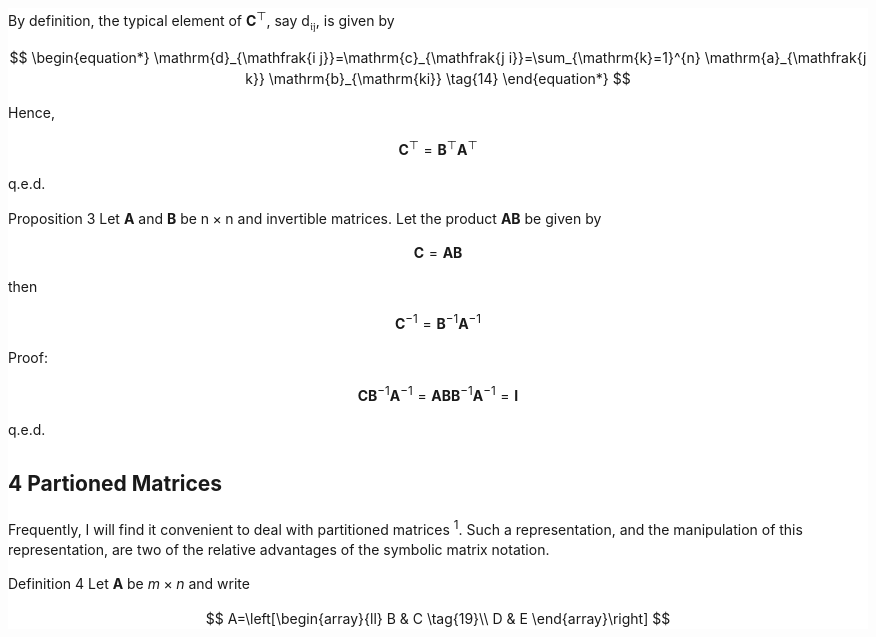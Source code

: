By definition, the typical element of $\mathbf{C}^{\top}$, say $\mathrm{d}_{\mathfrak{i j}}$, is given by

$$
\begin{equation*}
\mathrm{d}_{\mathfrak{i j}}=\mathrm{c}_{\mathfrak{j i}}=\sum_{\mathrm{k}=1}^{n} \mathrm{a}_{\mathfrak{j k}} \mathrm{b}_{\mathrm{ki}} \tag{14}
\end{equation*}
$$

Hence,

$$
\begin{equation*}
\mathbf{C}^{\top}=\mathbf{B}^{\top} \mathbf{A}^{\top} \tag{15}
\end{equation*}
$$

q.e.d.

Proposition 3 Let $\mathbf{A}$ and $\mathbf{B}$ be $\mathrm{n} \times \mathrm{n}$ and invertible matrices. Let the product $\mathbf{A B}$ be given by

$$
\begin{equation*}
\mathbf{C}=\mathbf{A B} \tag{16}
\end{equation*}
$$

then

$$
\begin{equation*}
\mathbf{C}^{-1}=\mathbf{B}^{-1} \mathbf{A}^{-1} \tag{17}
\end{equation*}
$$

Proof:

$$
\begin{equation*}
\mathbf{C B}^{-1} \mathbf{A}^{-1}=\mathbf{A B B}^{-1} \mathbf{A}^{-1}=\mathbf{I} \tag{18}
\end{equation*}
$$

q.e.d.

## 4 Partioned Matrices

Frequently, I will find it convenient to deal with partitioned matrices ${ }^{1}$. Such a representation, and the manipulation of this representation, are two of the relative advantages of the symbolic matrix notation.

Definition 4 Let $\mathbf{A}$ be $m \times n$ and write

$$
A=\left[\begin{array}{ll}
B & C  \tag{19}\\
D & E
\end{array}\right]
$$
